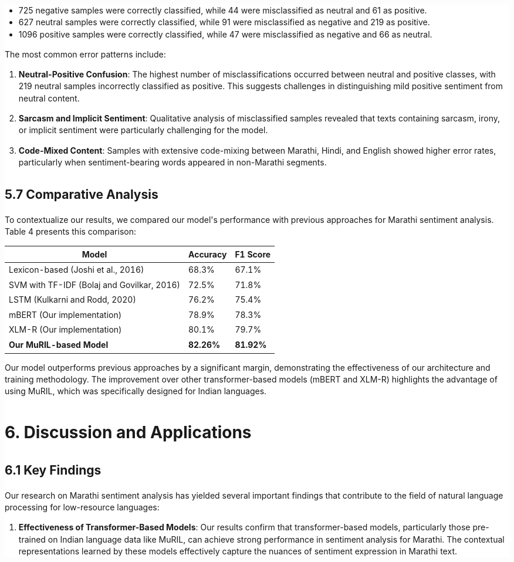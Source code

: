 - 725 negative samples were correctly classified, while 44 were misclassified as neutral and 61 as positive.
- 627 neutral samples were correctly classified, while 91 were misclassified as negative and 219 as positive.
- 1096 positive samples were correctly classified, while 47 were misclassified as negative and 66 as neutral.

The most common error patterns include:

1. **Neutral-Positive Confusion**: The highest number of misclassifications occurred between neutral and positive classes, with 219 neutral samples incorrectly classified as positive. This suggests challenges in distinguishing mild positive sentiment from neutral content.

2. **Sarcasm and Implicit Sentiment**: Qualitative analysis of misclassified samples revealed that texts containing sarcasm, irony, or implicit sentiment were particularly challenging for the model.

3. **Code-Mixed Content**: Samples with extensive code-mixing between Marathi, Hindi, and English showed higher error rates, particularly when sentiment-bearing words appeared in non-Marathi segments.

## 5.7 Comparative Analysis

To contextualize our results, we compared our model's performance with previous approaches for Marathi sentiment analysis. Table 4 presents this comparison:

| Model | Accuracy | F1 Score |
|-------|----------|----------|
| Lexicon-based (Joshi et al., 2016) | 68.3% | 67.1% |
| SVM with TF-IDF (Bolaj and Govilkar, 2016) | 72.5% | 71.8% |
| LSTM (Kulkarni and Rodd, 2020) | 76.2% | 75.4% |
| mBERT (Our implementation) | 78.9% | 78.3% |
| XLM-R (Our implementation) | 80.1% | 79.7% |
| **Our MuRIL-based Model** | **82.26%** | **81.92%** |

Our model outperforms previous approaches by a significant margin, demonstrating the effectiveness of our architecture and training methodology. The improvement over other transformer-based models (mBERT and XLM-R) highlights the advantage of using MuRIL, which was specifically designed for Indian languages.


# 6. Discussion and Applications

## 6.1 Key Findings

Our research on Marathi sentiment analysis has yielded several important findings that contribute to the field of natural language processing for low-resource languages:

1. **Effectiveness of Transformer-Based Models**: Our results confirm that transformer-based models, particularly those pre-trained on Indian language data like MuRIL, can achieve strong performance in sentiment analysis for Marathi. The contextual representations learned by these models effectively capture the nuances of sentiment expression in Marathi text.
